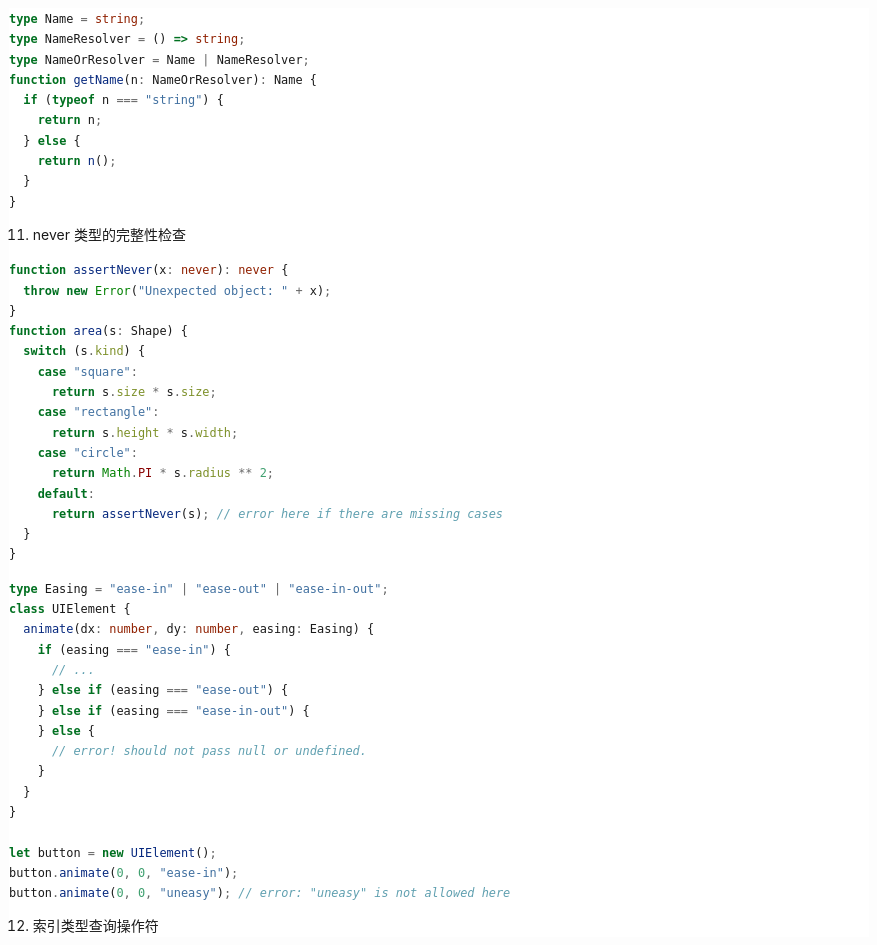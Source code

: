 ```ts
type Name = string;
type NameResolver = () => string;
type NameOrResolver = Name | NameResolver;
function getName(n: NameOrResolver): Name {
  if (typeof n === "string") {
    return n;
  } else {
    return n();
  }
}
```

11. never 类型的完整性检查

```ts
function assertNever(x: never): never {
  throw new Error("Unexpected object: " + x);
}
function area(s: Shape) {
  switch (s.kind) {
    case "square":
      return s.size * s.size;
    case "rectangle":
      return s.height * s.width;
    case "circle":
      return Math.PI * s.radius ** 2;
    default:
      return assertNever(s); // error here if there are missing cases
  }
}
```

```ts
type Easing = "ease-in" | "ease-out" | "ease-in-out";
class UIElement {
  animate(dx: number, dy: number, easing: Easing) {
    if (easing === "ease-in") {
      // ...
    } else if (easing === "ease-out") {
    } else if (easing === "ease-in-out") {
    } else {
      // error! should not pass null or undefined.
    }
  }
}

let button = new UIElement();
button.animate(0, 0, "ease-in");
button.animate(0, 0, "uneasy"); // error: "uneasy" is not allowed here
```

12. 索引类型查询操作符
